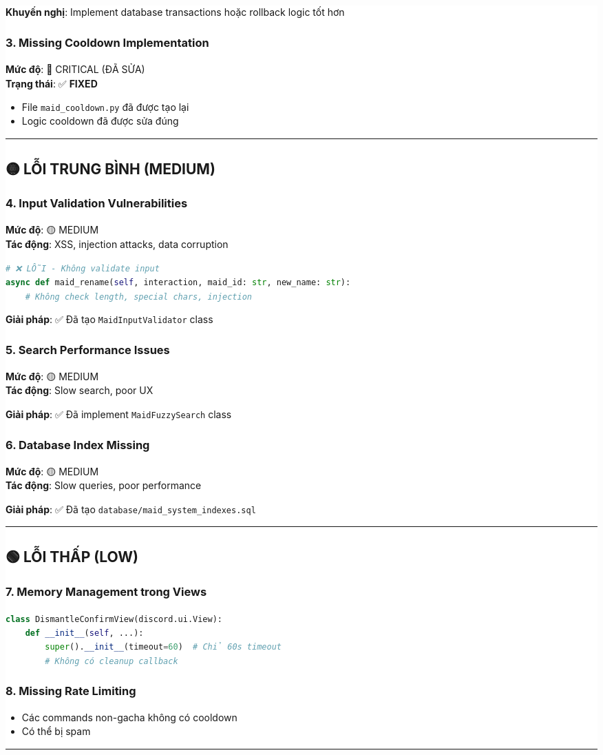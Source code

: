 **Khuyến nghị**: Implement database transactions hoặc rollback logic tốt hơn

### 3. **Missing Cooldown Implementation**
**Mức độ**: 🔴 CRITICAL (ĐÃ SỬA)  
**Trạng thái**: ✅ **FIXED**

- File `maid_cooldown.py` đã được tạo lại
- Logic cooldown đã được sửa đúng

---

## 🟡 **LỖI TRUNG BÌNH (MEDIUM)**

### 4. **Input Validation Vulnerabilities**
**Mức độ**: 🟡 MEDIUM  
**Tác động**: XSS, injection attacks, data corruption

```python
# ❌ LỖI - Không validate input
async def maid_rename(self, interaction, maid_id: str, new_name: str):
    # Không check length, special chars, injection
```

**Giải pháp**: ✅ Đã tạo `MaidInputValidator` class

### 5. **Search Performance Issues**  
**Mức độ**: 🟡 MEDIUM  
**Tác động**: Slow search, poor UX

**Giải pháp**: ✅ Đã implement `MaidFuzzySearch` class

### 6. **Database Index Missing**
**Mức độ**: 🟡 MEDIUM  
**Tác động**: Slow queries, poor performance

**Giải pháp**: ✅ Đã tạo `database/maid_system_indexes.sql`

---

## 🟢 **LỖI THẤP (LOW)**

### 7. **Memory Management trong Views**
```python
class DismantleConfirmView(discord.ui.View):
    def __init__(self, ...):
        super().__init__(timeout=60)  # Chỉ 60s timeout
        # Không có cleanup callback
```

### 8. **Missing Rate Limiting**
- Các commands non-gacha không có cooldown
- Có thể bị spam

---